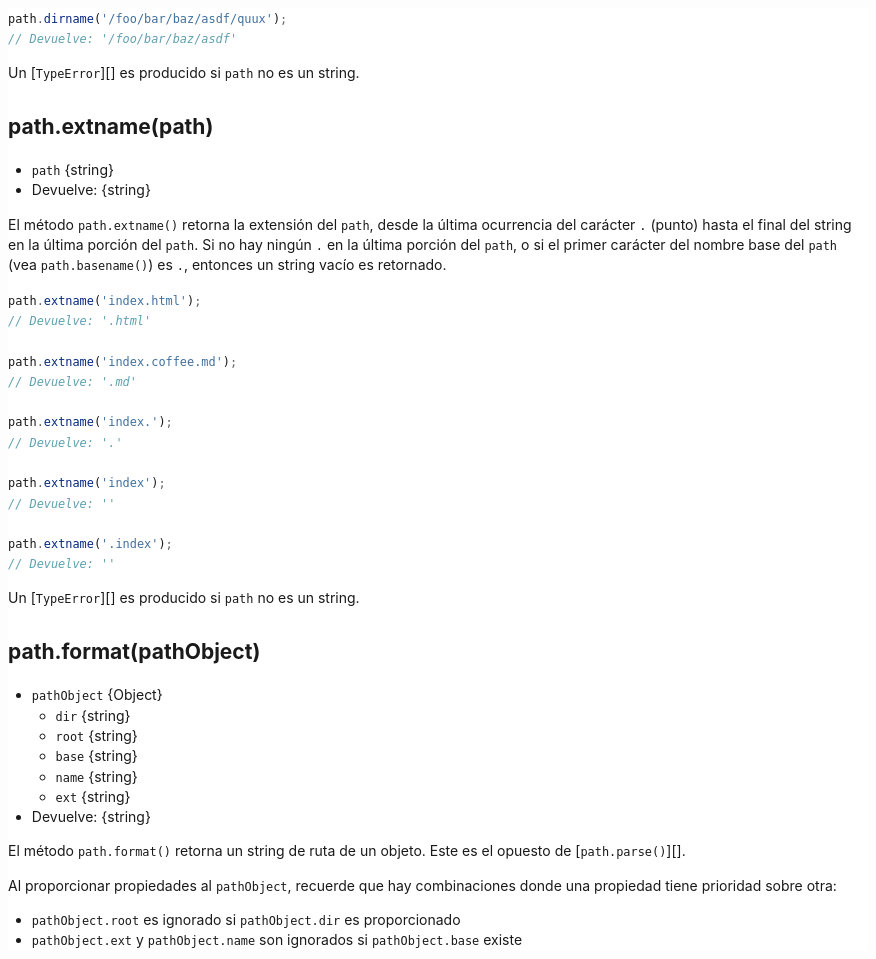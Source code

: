```js
path.dirname('/foo/bar/baz/asdf/quux');
// Devuelve: '/foo/bar/baz/asdf'
```

Un [`TypeError`][] es producido si `path` no es un string.

## path.extname(path)


* `path` {string}
* Devuelve: {string}

El método `path.extname()` retorna la extensión del `path`, desde la última ocurrencia del carácter `.` (punto) hasta el final del string en la última porción del `path`. Si no hay ningún `.` en la última porción del `path`, o si el primer carácter del nombre base del `path` (vea `path.basename()`) es `.`, entonces un string vacío es retornado.

```js
path.extname('index.html');
// Devuelve: '.html'

path.extname('index.coffee.md');
// Devuelve: '.md'

path.extname('index.');
// Devuelve: '.'

path.extname('index');
// Devuelve: ''

path.extname('.index');
// Devuelve: ''
```

Un [`TypeError`][] es producido si `path` no es un string.

## path.format(pathObject)


* `pathObject` {Object}
  * `dir` {string}
  * `root` {string}
  * `base` {string}
  * `name` {string}
  * `ext` {string}
* Devuelve: {string}

El método `path.format()` retorna un string de ruta de un objeto. Este es el opuesto de [`path.parse()`][].

Al proporcionar propiedades al `pathObject`, recuerde que hay combinaciones donde una propiedad tiene prioridad sobre otra:

* `pathObject.root` es ignorado si `pathObject.dir` es proporcionado
* `pathObject.ext` y `pathObject.name` son ignorados si `pathObject.base` existe
